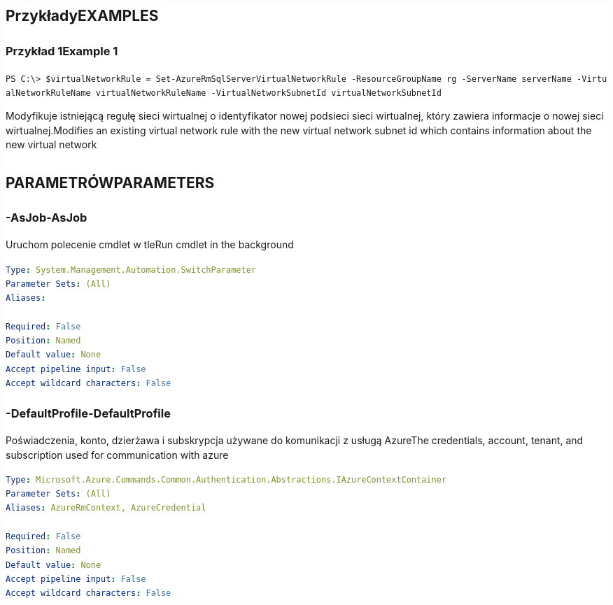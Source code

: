 ## <span data-ttu-id="b608a-108">Przykłady</span><span class="sxs-lookup"><span data-stu-id="b608a-108">EXAMPLES</span></span>

### <span data-ttu-id="b608a-109">Przykład 1</span><span class="sxs-lookup"><span data-stu-id="b608a-109">Example 1</span></span>
```
PS C:\> $virtualNetworkRule = Set-AzureRmSqlServerVirtualNetworkRule -ResourceGroupName rg -ServerName serverName -VirtualNetworkRuleName virtualNetworkRuleName -VirtualNetworkSubnetId virtualNetworkSubnetId
```

<span data-ttu-id="b608a-110">Modyfikuje istniejącą regułę sieci wirtualnej o identyfikator nowej podsieci sieci wirtualnej, który zawiera informacje o nowej sieci wirtualnej.</span><span class="sxs-lookup"><span data-stu-id="b608a-110">Modifies an existing virtual network rule with the new virtual network subnet id which contains information about the new virtual network</span></span>

## <span data-ttu-id="b608a-111">PARAMETRÓW</span><span class="sxs-lookup"><span data-stu-id="b608a-111">PARAMETERS</span></span>

### <span data-ttu-id="b608a-112">-AsJob</span><span class="sxs-lookup"><span data-stu-id="b608a-112">-AsJob</span></span>
<span data-ttu-id="b608a-113">Uruchom polecenie cmdlet w tle</span><span class="sxs-lookup"><span data-stu-id="b608a-113">Run cmdlet in the background</span></span>

```yaml
Type: System.Management.Automation.SwitchParameter
Parameter Sets: (All)
Aliases:

Required: False
Position: Named
Default value: None
Accept pipeline input: False
Accept wildcard characters: False
```

### <span data-ttu-id="b608a-114">-DefaultProfile</span><span class="sxs-lookup"><span data-stu-id="b608a-114">-DefaultProfile</span></span>
<span data-ttu-id="b608a-115">Poświadczenia, konto, dzierżawa i subskrypcja używane do komunikacji z usługą Azure</span><span class="sxs-lookup"><span data-stu-id="b608a-115">The credentials, account, tenant, and subscription used for communication with azure</span></span>

```yaml
Type: Microsoft.Azure.Commands.Common.Authentication.Abstractions.IAzureContextContainer
Parameter Sets: (All)
Aliases: AzureRmContext, AzureCredential

Required: False
Position: Named
Default value: None
Accept pipeline input: False
Accept wildcard characters: False
```
